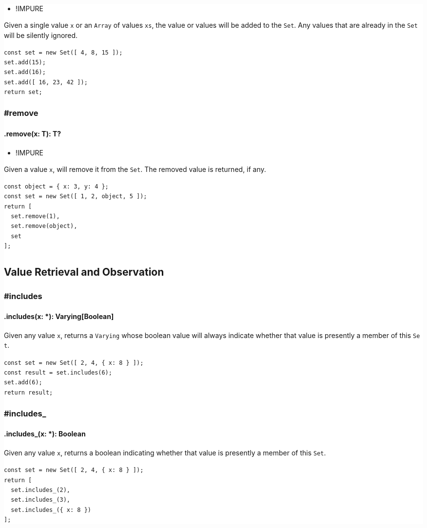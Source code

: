* !IMPURE

Given a single value `x` or an `Array` of values `xs`, the value or values will
be added to the `Set`. Any values that are already in the `Set` will be silently
ignored.

~~~
const set = new Set([ 4, 8, 15 ]);
set.add(15);
set.add(16);
set.add([ 16, 23, 42 ]);
return set;
~~~

### #remove
#### .remove(x: T): T?

* !IMPURE

Given a value `x`, will remove it from the `Set`. The removed value is returned,
if any.

~~~
const object = { x: 3, y: 4 };
const set = new Set([ 1, 2, object, 5 ]);
return [
  set.remove(1),
  set.remove(object),
  set
];
~~~

## Value Retrieval and Observation

### #includes
#### .includes(x: \*): Varying[Boolean]

Given any value `x`, returns a `Varying` whose boolean value will always indicate
whether that value is presently a member of this `Set`.

~~~
const set = new Set([ 2, 4, { x: 8 } ]);
const result = set.includes(6);
set.add(6);
return result;
~~~

### #includes_
#### .includes_(x: \*): Boolean

Given any value `x`, returns a boolean indicating whether that value is presently
a member of this `Set`.

~~~
const set = new Set([ 2, 4, { x: 8 } ]);
return [
  set.includes_(2),
  set.includes_(3),
  set.includes_({ x: 8 })
];
~~~
